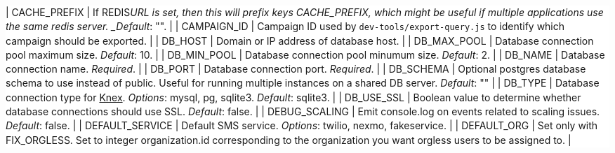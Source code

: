 | CACHE_PREFIX                                     | If REDIS*URL is set, then this will prefix keys CACHE_PREFIX, which might be useful if multiple applications use the same redis server. \_Default*: "".                                                                                                                                                                                                                                     |
| CAMPAIGN_ID                                      | Campaign ID used by `dev-tools/export-query.js` to identify which campaign should be exported.                                                                                                                                                                                                                                                                                              |
| DB_HOST                                          | Domain or IP address of database host.                                                                                                                                                                                                                                                                                                                                                      |
| DB_MAX_POOL                                      | Database connection pool maximum size. _Default_: 10.                                                                                                                                                                                                                                                                                                                                       |
| DB_MIN_POOL                                      | Database connection pool minumum size. _Default_: 2.                                                                                                                                                                                                                                                                                                                                        |
| DB_NAME                                          | Database connection name. _Required_.                                                                                                                                                                                                                                                                                                                                                       |
| DB_PORT                                          | Database connection port. _Required_.                                                                                                                                                                                                                                                                                                                                                       |
| DB_SCHEMA                                        | Optional postgres database schema to use instead of public. Useful for running multiple instances on a shared DB server. _Default_: ""                                                                                                                                                                                                                                                      |
| DB_TYPE                                          | Database connection type for [Knex](http://knexjs.org/#Installation-client). _Options_: mysql, pg, sqlite3. _Default_: sqlite3.                                                                                                                                                                                                                                                             |
| DB_USE_SSL                                       | Boolean value to determine whether database connections should use SSL. _Default_: false.                                                                                                                                                                                                                                                                                                   |
| DEBUG_SCALING                                    | Emit console.log on events related to scaling issues. _Default_: false.                                                                                                                                                                                                                                                                                                                     |
| DEFAULT_SERVICE                                  | Default SMS service. _Options_: twilio, nexmo, fakeservice.                                                                                                                                                                                                                                                                                                                                 |
| DEFAULT_ORG                                      | Set only with FIX_ORGLESS. Set to integer organization.id corresponding to the organization you want orgless users to be assigned to.                                                                                                                                                                                                                                                       |